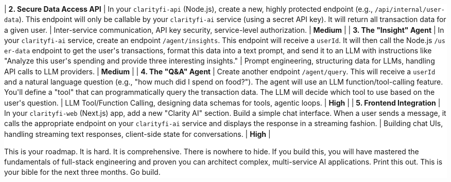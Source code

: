 | **2. Secure Data Access API** | In your `clarityfi-api` (Node.js), create a new, highly protected endpoint (e.g., `/api/internal/user-data`). This endpoint will only be callable by your `clarityfi-ai` service (using a secret API key). It will return all transaction data for a given user.                                                                                          | Inter-service communication, API key security, service-level authorization.                | **Medium** |
| **3. The "Insight" Agent**    | In your `clarityfi-ai` service, create an endpoint `/agent/insights`. This endpoint will receive a `userId`. It will then call the Node.js `/user-data` endpoint to get the user's transactions, format this data into a text prompt, and send it to an LLM with instructions like "Analyze this user's spending and provide three interesting insights." | Prompt engineering, structuring data for LLMs, handling API calls to LLM providers.        | **Medium** |
| **4. The "Q&A" Agent**        | Create another endpoint `/agent/query`. This will receive a `userId` and a natural language question (e.g., "how much did I spend on food?"). The agent will use an LLM function/tool-calling feature. You'll define a "tool" that can programmatically query the transaction data. The LLM will decide which tool to use based on the user's question.   | LLM Tool/Function Calling, designing data schemas for tools, agentic loops.                | **High**   |
| **5. Frontend Integration**   | In your `clarityfi-web` (Next.js) app, add a new "Clarity AI" section. Build a simple chat interface. When a user sends a message, it calls the appropriate endpoint on your `clarityfi-ai` service and displays the response in a streaming fashion.                                                                                                     | Building chat UIs, handling streaming text responses, client-side state for conversations. | **High**   |

This is your roadmap. It is hard. It is comprehensive. There is nowhere to hide. If you build this, you will have mastered the fundamentals of full-stack engineering and proven you can architect complex, multi-service AI applications. Print this out. This is your bible for the next three months. Go build.

